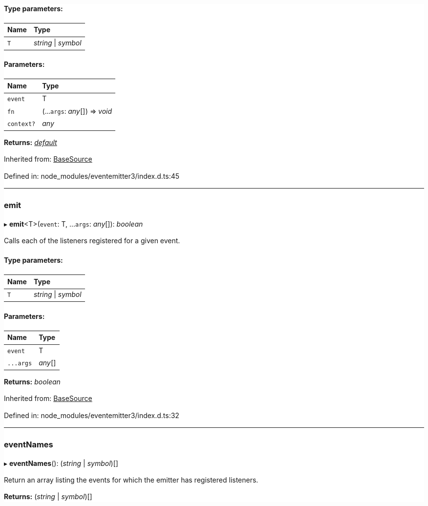 #### Type parameters:

Name | Type |
:------ | :------ |
`T` | *string* \| *symbol* |

#### Parameters:

Name | Type |
:------ | :------ |
`event` | T |
`fn` | (...`args`: *any*[]) => *void* |
`context?` | *any* |

**Returns:** [*default*](components_editor_assets_assetmanifestsource.default.md)

Inherited from: [BaseSource](components_editor_assets_sources.basesource.md)

Defined in: node_modules/eventemitter3/index.d.ts:45

___

### emit

▸ **emit**<T\>(`event`: T, ...`args`: *any*[]): *boolean*

Calls each of the listeners registered for a given event.

#### Type parameters:

Name | Type |
:------ | :------ |
`T` | *string* \| *symbol* |

#### Parameters:

Name | Type |
:------ | :------ |
`event` | T |
`...args` | *any*[] |

**Returns:** *boolean*

Inherited from: [BaseSource](components_editor_assets_sources.basesource.md)

Defined in: node_modules/eventemitter3/index.d.ts:32

___

### eventNames

▸ **eventNames**(): (*string* \| *symbol*)[]

Return an array listing the events for which the emitter has registered
listeners.

**Returns:** (*string* \| *symbol*)[]
